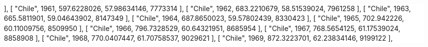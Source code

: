 ],
[
 "Chile",
1961,
597.6228026,
57.98634146,
7773314 
],
[
 "Chile",
1962,
683.2210679,
58.51539024,
7961258 
],
[
 "Chile",
1963,
665.5811901,
59.04643902,
8147349 
],
[
 "Chile",
1964,
687.8650023,
59.57802439,
8330423 
],
[
 "Chile",
1965,
702.942226,
60.11009756,
8509950 
],
[
 "Chile",
1966,
796.7328529,
60.64321951,
8685954 
],
[
 "Chile",
1967,
768.5654125,
61.17539024,
8858908 
],
[
 "Chile",
1968,
770.0407447,
61.70758537,
9029621 
],
[
 "Chile",
1969,
872.3223701,
62.23834146,
9199122 
],